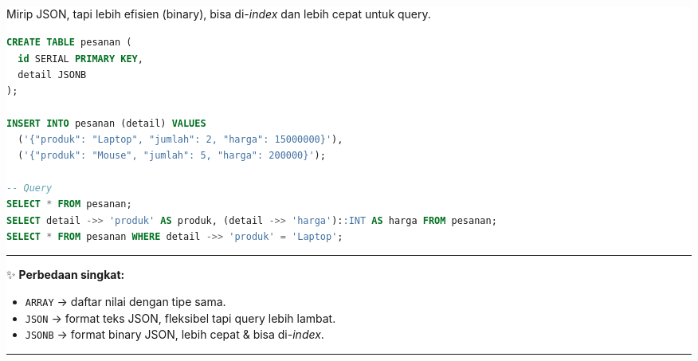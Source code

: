 Mirip JSON, tapi lebih efisien (binary), bisa di-*index* dan lebih cepat untuk query.

```sql
CREATE TABLE pesanan (
  id SERIAL PRIMARY KEY,
  detail JSONB
);

INSERT INTO pesanan (detail) VALUES
  ('{"produk": "Laptop", "jumlah": 2, "harga": 15000000}'),
  ('{"produk": "Mouse", "jumlah": 5, "harga": 200000}');

-- Query
SELECT * FROM pesanan;
SELECT detail ->> 'produk' AS produk, (detail ->> 'harga')::INT AS harga FROM pesanan;
SELECT * FROM pesanan WHERE detail ->> 'produk' = 'Laptop';
```

---

✨ **Perbedaan singkat:**

* `ARRAY` → daftar nilai dengan tipe sama.
* `JSON` → format teks JSON, fleksibel tapi query lebih lambat.
* `JSONB` → format binary JSON, lebih cepat & bisa di-*index*.

---
